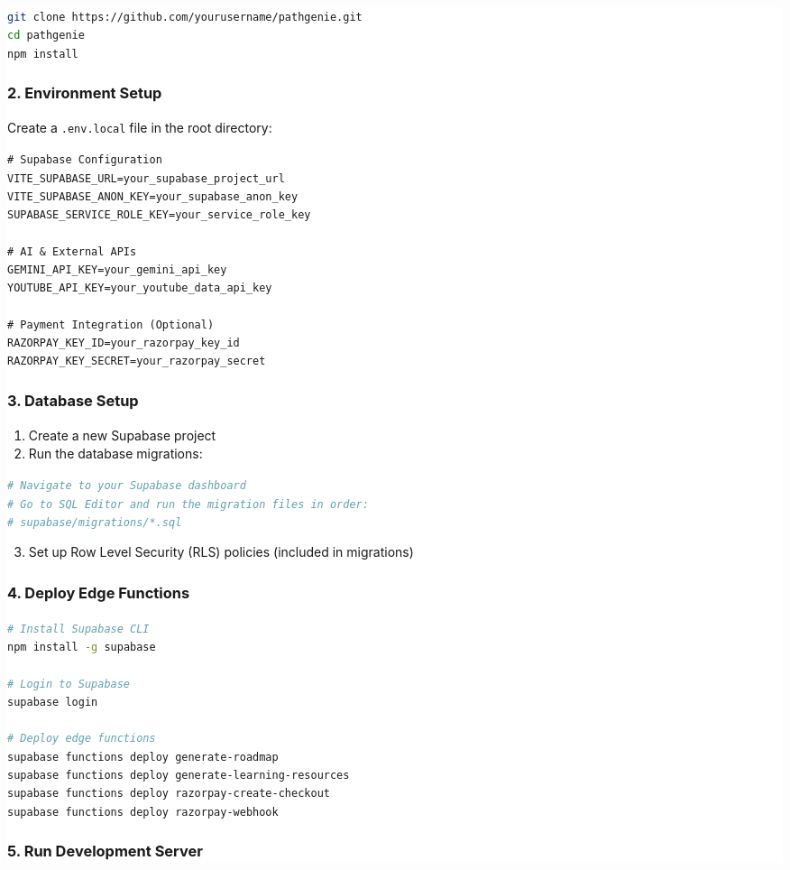 ```bash
git clone https://github.com/yourusername/pathgenie.git
cd pathgenie
npm install
```

### 2. Environment Setup

Create a `.env.local` file in the root directory:

```env
# Supabase Configuration
VITE_SUPABASE_URL=your_supabase_project_url
VITE_SUPABASE_ANON_KEY=your_supabase_anon_key
SUPABASE_SERVICE_ROLE_KEY=your_service_role_key

# AI & External APIs
GEMINI_API_KEY=your_gemini_api_key
YOUTUBE_API_KEY=your_youtube_data_api_key

# Payment Integration (Optional)
RAZORPAY_KEY_ID=your_razorpay_key_id
RAZORPAY_KEY_SECRET=your_razorpay_secret
```

### 3. Database Setup

1. Create a new Supabase project
2. Run the database migrations:

```bash
# Navigate to your Supabase dashboard
# Go to SQL Editor and run the migration files in order:
# supabase/migrations/*.sql
```

3. Set up Row Level Security (RLS) policies (included in migrations)

### 4. Deploy Edge Functions

```bash
# Install Supabase CLI
npm install -g supabase

# Login to Supabase
supabase login

# Deploy edge functions
supabase functions deploy generate-roadmap
supabase functions deploy generate-learning-resources
supabase functions deploy razorpay-create-checkout
supabase functions deploy razorpay-webhook
```

### 5. Run Development Server
